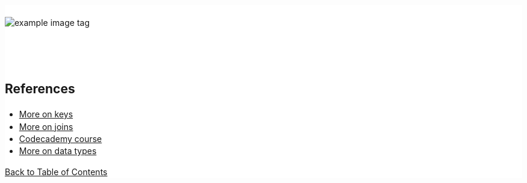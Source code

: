 <br />

<img alt="example image tag" src="https://i.imgur.com/1fl8ZsE.png" width="700"  />

<br /><br />

## References
- [More on keys](https://www.guru99.com/dbms-keys.html)
- [More on joins](https://stedmansolutions.com/freebies/t-sql-join-types-poster/)
- [Codecademy course](https://www.codecademy.com/learn/learn-sql)
- [More on data types](https://www.w3schools.com/sql/sql_datatypes.asp)

[Back to Table of Contents](#table)